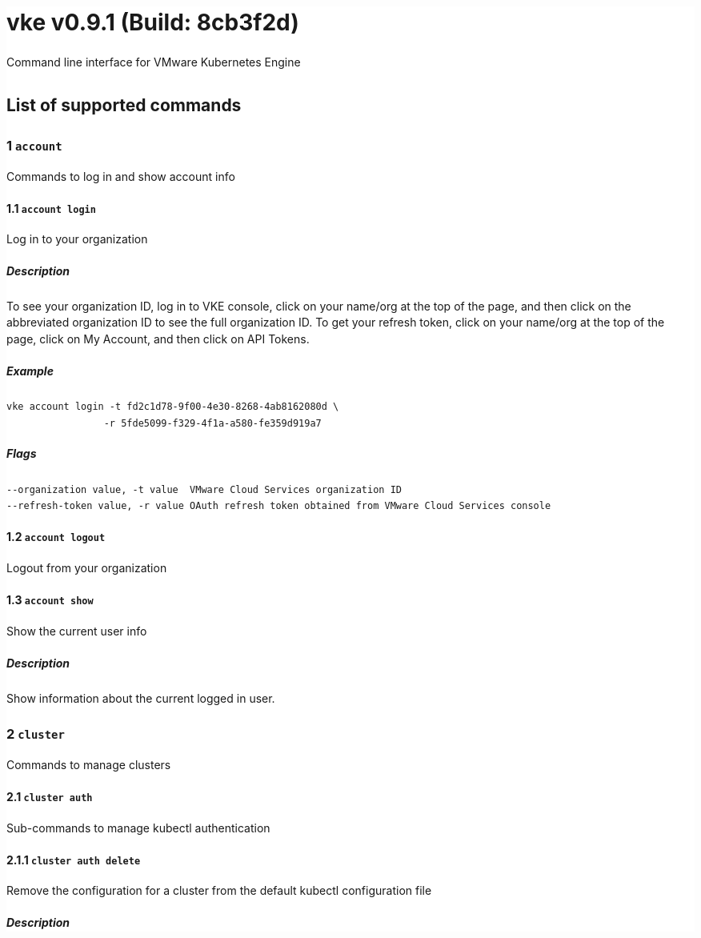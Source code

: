 # vke v0.9.1 (Build: 8cb3f2d)

Command line interface for VMware Kubernetes Engine
## List of supported commands

### 1 ```account```
Commands to log in and show account info


#### 1.1 ```account login```
Log in to your organization

##### Description

To see your organization ID, log in to VKE console, click on your name/org
	at the top of the page, and then click on the abbreviated organization ID to see
	the full organization ID. To get your refresh token, click on your name/org at the
 	top of the page, click on My Account, and then click on API Tokens.

##### Example

    vke account login -t fd2c1d78-9f00-4e30-8268-4ab8162080d \
                     -r 5fde5099-f329-4f1a-a580-fe359d919a7

##### Flags 
```
--organization value, -t value	VMware Cloud Services organization ID
--refresh-token value, -r value	OAuth refresh token obtained from VMware Cloud Services console
```
#### 1.2 ```account logout```
Logout from your organization


#### 1.3 ```account show```
Show the current user info

##### Description

Show information about the current logged in user.


### 2 ```cluster```
Commands to manage clusters


#### 2.1 ```cluster auth```
Sub-commands to manage kubectl authentication


#### 2.1.1 ```cluster auth delete```
Remove the configuration for a cluster from the default kubectl configuration file

##### Description
